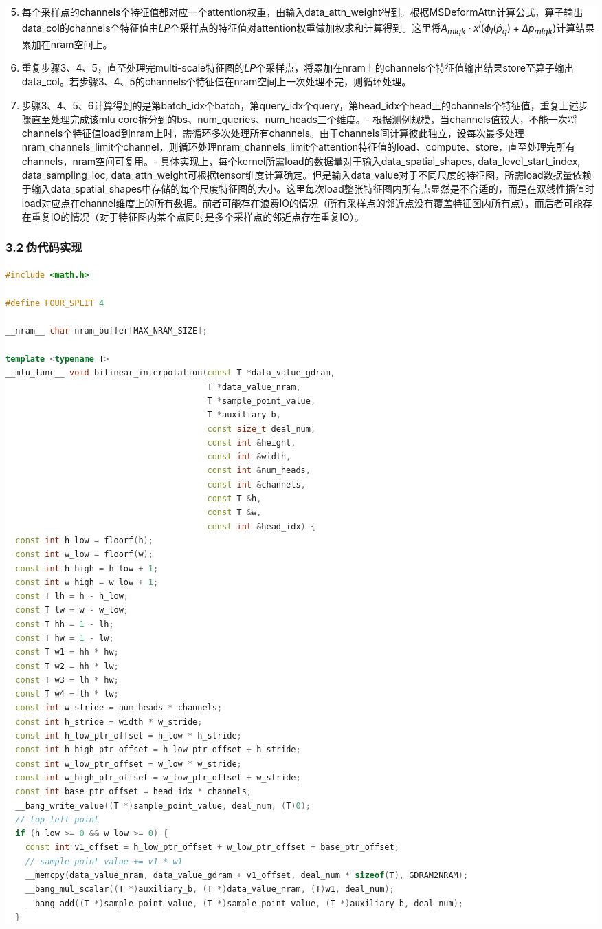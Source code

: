 5. 每个采样点的channels个特征值都对应一个attention权重，由输入data_attn_weight得到。根据MSDeformAttn计算公式，算子输出data_col的channels个特征值由$`LP`$个采样点的特征值对attention权重做加权求和计算得到。这里将$`A_{mlqk}\cdot x^l(\phi_l(\hat p_q)+\Delta p_{mlqk})`$计算结果累加在nram空间上。

6. 重复步骤3、4、5，直至处理完multi-scale特征图的$`LP`$个采样点，将累加在nram上的channels个特征值输出结果store至算子输出data_col。若步骤3、4、5的channels个特征值在nram空间上一次处理不完，则循环处理。

7. 步骤3、4、5、6计算得到的是第batch_idx个batch，第query_idx个query，第head_idx个head上的channels个特征值，重复上述步骤直至处理完成该mlu core拆分到的bs、num_queries、num_heads三个维度。- 根据测例规模，当channels值较大，不能一次将channels个特征值load到nram上时，需循环多次处理所有channels。由于channels间计算彼此独立，设每次最多处理nram_channels_limit个channel，则循环处理nram_channels_limit个attention特征值的load、compute、store，直至处理完所有channels，nram空间可复用。- 具体实现上，每个kernel所需load的数据量对于输入data_spatial_shapes, data_level_start_index, data_sampling_loc, data_attn_weight可根据tensor维度计算确定。但是输入data_value对于不同尺度的特征图，所需load数据量依赖于输入data_spatial_shapes中存储的每个尺度特征图的大小。这里每次load整张特征图内所有点显然是不合适的，而是在双线性插值时load对应点在channel维度上的所有数据。前者可能存在浪费IO的情况（所有采样点的邻近点没有覆盖特征图内所有点），而后者可能存在重复IO的情况（对于特征图内某个点同时是多个采样点的邻近点存在重复IO）。

### 3.2 伪代码实现

```cpp
#include <math.h>

#define FOUR_SPLIT 4

__nram__ char nram_buffer[MAX_NRAM_SIZE];

template <typename T>
__mlu_func__ void bilinear_interpolation(const T *data_value_gdram,
                                         T *data_value_nram,
                                         T *sample_point_value,
                                         T *auxiliary_b,
                                         const size_t deal_num,
                                         const int &height,
                                         const int &width,
                                         const int &num_heads,
                                         const int &channels,
                                         const T &h,
                                         const T &w,
                                         const int &head_idx) {
  const int h_low = floorf(h);
  const int w_low = floorf(w);
  const int h_high = h_low + 1;
  const int w_high = w_low + 1;
  const T lh = h - h_low;
  const T lw = w - w_low;
  const T hh = 1 - lh;
  const T hw = 1 - lw;
  const T w1 = hh * hw;
  const T w2 = hh * lw;
  const T w3 = lh * hw;
  const T w4 = lh * lw;
  const int w_stride = num_heads * channels;
  const int h_stride = width * w_stride;
  const int h_low_ptr_offset = h_low * h_stride;
  const int h_high_ptr_offset = h_low_ptr_offset + h_stride;
  const int w_low_ptr_offset = w_low * w_stride;
  const int w_high_ptr_offset = w_low_ptr_offset + w_stride;
  const int base_ptr_offset = head_idx * channels;
  __bang_write_value((T *)sample_point_value, deal_num, (T)0);
  // top-left point
  if (h_low >= 0 && w_low >= 0) {
    const int v1_offset = h_low_ptr_offset + w_low_ptr_offset + base_ptr_offset;
    // sample_point_value += v1 * w1
    __memcpy(data_value_nram, data_value_gdram + v1_offset, deal_num * sizeof(T), GDRAM2NRAM);
    __bang_mul_scalar((T *)auxiliary_b, (T *)data_value_nram, (T)w1, deal_num);
    __bang_add((T *)sample_point_value, (T *)sample_point_value, (T *)auxiliary_b, deal_num);
  }
```